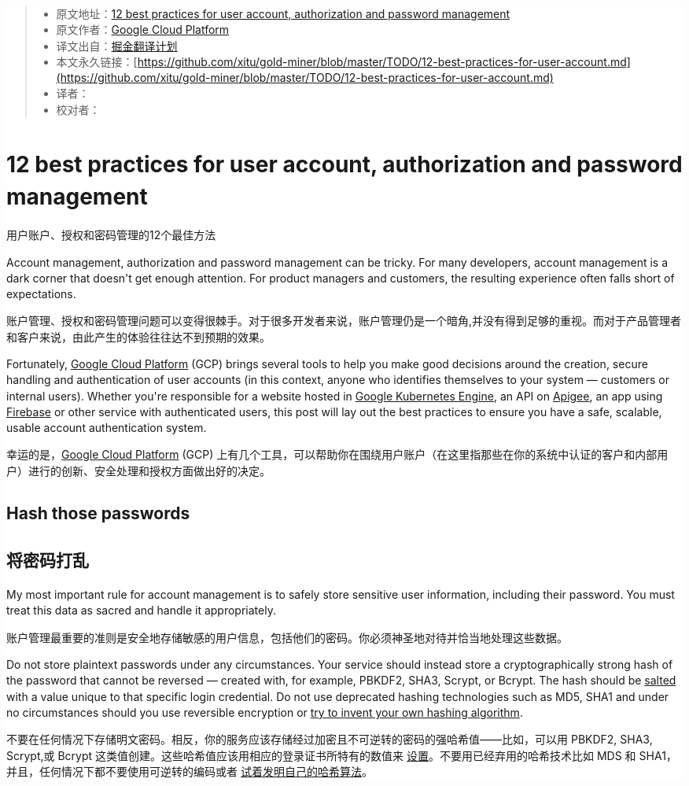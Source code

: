 > * 原文地址：[12 best practices for user account, authorization and password management](https://cloudplatform.googleblog.com/2018/01/12-best-practices-for-user-account.html)
> * 原文作者：[Google Cloud Platform](https://cloudplatform.googleblog.com/)
> * 译文出自：[掘金翻译计划](https://github.com/xitu/gold-miner)
> * 本文永久链接：[https://github.com/xitu/gold-miner/blob/master/TODO/12-best-practices-for-user-account.md](https://github.com/xitu/gold-miner/blob/master/TODO/12-best-practices-for-user-account.md)
> * 译者：
> * 校对者：

# 12 best practices for user account, authorization and password management
用户账户、授权和密码管理的12个最佳方法

Account management, authorization and password management can be tricky. For many developers, account management is a dark corner that doesn't get enough attention. For product managers and customers, the resulting experience often falls short of expectations.

账户管理、授权和密码管理问题可以变得很棘手。对于很多开发者来说，账户管理仍是一个暗角,并没有得到足够的重视。而对于产品管理者和客户来说，由此产生的体验往往达不到预期的效果。


Fortunately, [Google Cloud Platform](https://cloud.google.com/) (GCP) brings several tools to help you make good decisions around the creation, secure handling and authentication of user accounts (in this context, anyone who identifies themselves to your system — customers or internal users). Whether you're responsible for a website hosted in [Google Kubernetes Engine](https://cloud.google.com/kubernetes-engine/), an API on [Apigee](https://cloud.google.com/apigee-api-management/), an app using [Firebase](https://firebase.google.com/) or other service with authenticated users, this post will lay out the best practices to ensure you have a safe, scalable, usable account authentication system.

幸运的是，[Google Cloud Platform](https://cloud.google.com/) (GCP) 上有几个工具，可以帮助你在围绕用户账户（在这里指那些在你的系统中认证的客户和内部用户）进行的创新、安全处理和授权方面做出好的决定。

## Hash those passwords

## 将密码打乱

My most important rule for account management is to safely store sensitive user information, including their password. You must treat this data as sacred and handle it appropriately.

账户管理最重要的准则是安全地存储敏感的用户信息，包括他们的密码。你必须神圣地对待并恰当地处理这些数据。

Do not store plaintext passwords under any circumstances. Your service should instead store a cryptographically strong hash of the password that cannot be reversed — created with, for example, PBKDF2, SHA3, Scrypt, or Bcrypt. The hash should be [salted](https://www.owasp.org/index.php/Password_Storage_Cheat_Sheet#Use_a_cryptographically_strong_credential-specific_salt) with a value unique to that specific login credential. Do not use deprecated hashing technologies such as MD5, SHA1 and under no circumstances should you use reversible encryption or [try to invent your own hashing algorithm](https://www.schneier.com/blog/archives/2011/04/schneiers_law.html).

不要在任何情况下存储明文密码。相反，你的服务应该存储经过加密且不可逆转的密码的强哈希值——比如，可以用 PBKDF2, SHA3, Scrypt,或 Bcrypt 这类值创建。这些哈希值应该用相应的登录证书所特有的数值来 [设置](https://www.owasp.org/index.php/Password_Storage_Cheat_Sheet#Use_a_cryptographically_strong_credential-specific_salt)。不要用已经弃用的哈希技术比如 MDS 和 SHA1，并且，任何情况下都不要使用可逆转的编码或者 [试着发明自己的哈希算法](https://www.schneier.com/blog/archives/2011/04/schneiers_law.html)。
